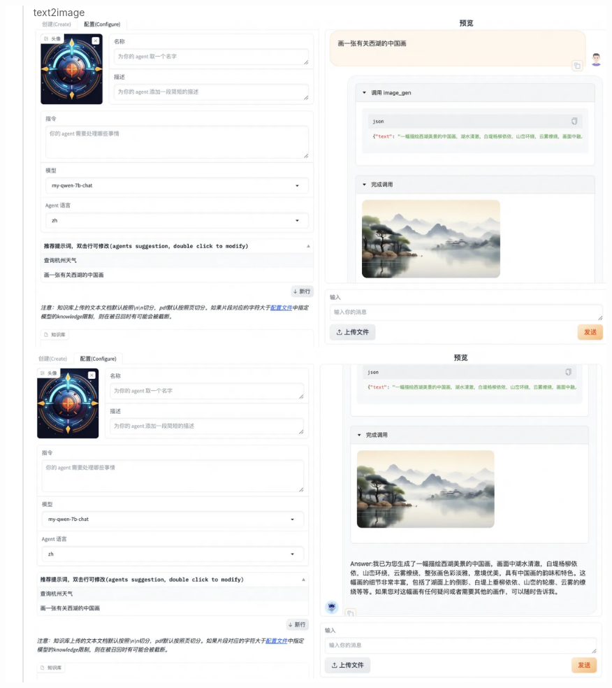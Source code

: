 > text2image
![agentfabric_3](../../resources/agentfabric_3.png)
![agentfabric_4](../../resources/agentfabric_4.png)
